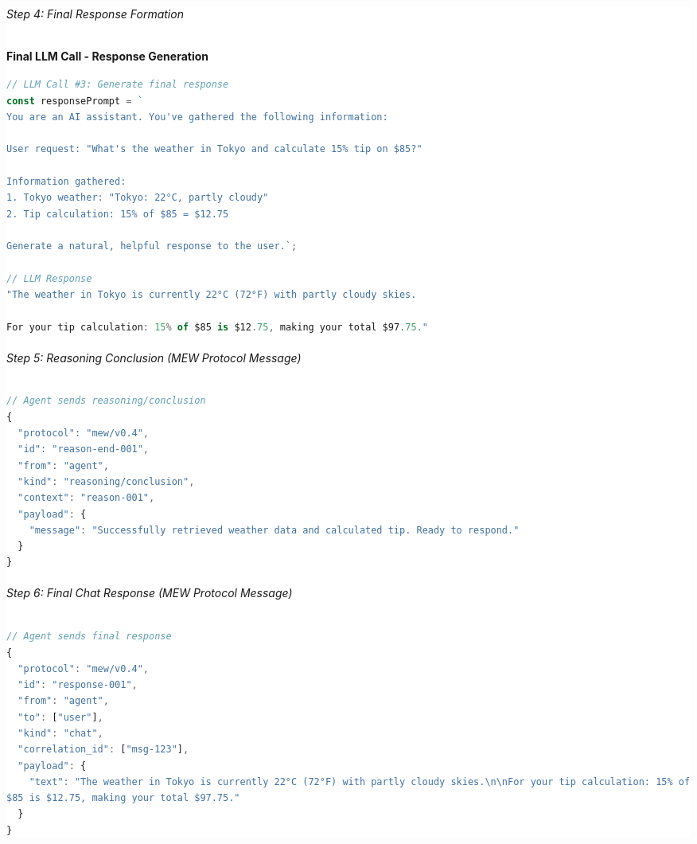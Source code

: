 ###### Step 4: Final Response Formation

**Final LLM Call - Response Generation**

```typescript
// LLM Call #3: Generate final response
const responsePrompt = `
You are an AI assistant. You've gathered the following information:

User request: "What's the weather in Tokyo and calculate 15% tip on $85?"

Information gathered:
1. Tokyo weather: "Tokyo: 22°C, partly cloudy"
2. Tip calculation: 15% of $85 = $12.75

Generate a natural, helpful response to the user.`;

// LLM Response
"The weather in Tokyo is currently 22°C (72°F) with partly cloudy skies. 

For your tip calculation: 15% of $85 is $12.75, making your total $97.75."
```

###### Step 5: Reasoning Conclusion (MEW Protocol Message)

```typescript
// Agent sends reasoning/conclusion
{
  "protocol": "mew/v0.4",
  "id": "reason-end-001",
  "from": "agent",
  "kind": "reasoning/conclusion",
  "context": "reason-001",
  "payload": {
    "message": "Successfully retrieved weather data and calculated tip. Ready to respond."
  }
}
```

###### Step 6: Final Chat Response (MEW Protocol Message)

```typescript
// Agent sends final response
{
  "protocol": "mew/v0.4",
  "id": "response-001",
  "from": "agent",
  "to": ["user"],
  "kind": "chat",
  "correlation_id": ["msg-123"],
  "payload": {
    "text": "The weather in Tokyo is currently 22°C (72°F) with partly cloudy skies.\n\nFor your tip calculation: 15% of $85 is $12.75, making your total $97.75."
  }
}
```
